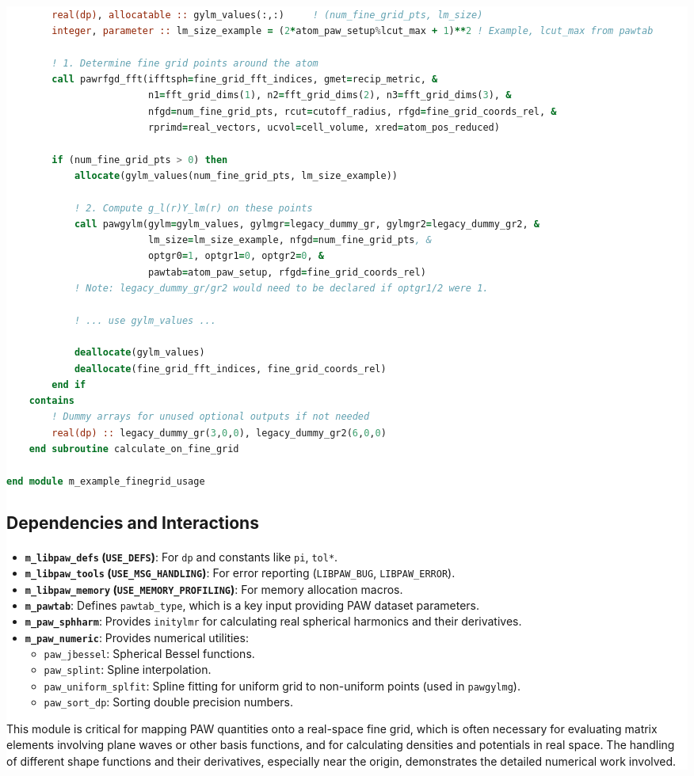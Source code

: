 ```fortran
        real(dp), allocatable :: gylm_values(:,:)     ! (num_fine_grid_pts, lm_size)
        integer, parameter :: lm_size_example = (2*atom_paw_setup%lcut_max + 1)**2 ! Example, lcut_max from pawtab

        ! 1. Determine fine grid points around the atom
        call pawrfgd_fft(ifftsph=fine_grid_fft_indices, gmet=recip_metric, &
                         n1=fft_grid_dims(1), n2=fft_grid_dims(2), n3=fft_grid_dims(3), &
                         nfgd=num_fine_grid_pts, rcut=cutoff_radius, rfgd=fine_grid_coords_rel, &
                         rprimd=real_vectors, ucvol=cell_volume, xred=atom_pos_reduced)

        if (num_fine_grid_pts > 0) then
            allocate(gylm_values(num_fine_grid_pts, lm_size_example))

            ! 2. Compute g_l(r)Y_lm(r) on these points
            call pawgylm(gylm=gylm_values, gylmgr=legacy_dummy_gr, gylmgr2=legacy_dummy_gr2, &
                         lm_size=lm_size_example, nfgd=num_fine_grid_pts, &
                         optgr0=1, optgr1=0, optgr2=0, &
                         pawtab=atom_paw_setup, rfgd=fine_grid_coords_rel)
            ! Note: legacy_dummy_gr/gr2 would need to be declared if optgr1/2 were 1.

            ! ... use gylm_values ...

            deallocate(gylm_values)
            deallocate(fine_grid_fft_indices, fine_grid_coords_rel)
        end if
    contains
        ! Dummy arrays for unused optional outputs if not needed
        real(dp) :: legacy_dummy_gr(3,0,0), legacy_dummy_gr2(6,0,0)
    end subroutine calculate_on_fine_grid

end module m_example_finegrid_usage
```

## Dependencies and Interactions

-   **`m_libpaw_defs` (`USE_DEFS`)**: For `dp` and constants like `pi`, `tol*`.
-   **`m_libpaw_tools` (`USE_MSG_HANDLING`)**: For error reporting (`LIBPAW_BUG`, `LIBPAW_ERROR`).
-   **`m_libpaw_memory` (`USE_MEMORY_PROFILING`)**: For memory allocation macros.
-   **`m_pawtab`**: Defines `pawtab_type`, which is a key input providing PAW dataset parameters.
-   **`m_paw_sphharm`**: Provides `initylmr` for calculating real spherical harmonics and their derivatives.
-   **`m_paw_numeric`**: Provides numerical utilities:
    -   `paw_jbessel`: Spherical Bessel functions.
    -   `paw_splint`: Spline interpolation.
    -   `paw_uniform_splfit`: Spline fitting for uniform grid to non-uniform points (used in `pawgylmg`).
    -   `paw_sort_dp`: Sorting double precision numbers.

This module is critical for mapping PAW quantities onto a real-space fine grid, which is often necessary for evaluating matrix elements involving plane waves or other basis functions, and for calculating densities and potentials in real space. The handling of different shape functions and their derivatives, especially near the origin, demonstrates the detailed numerical work involved.
